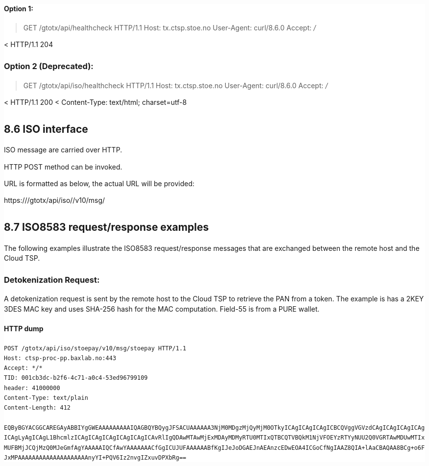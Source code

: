 #### Option 1:
> GET /gtotx/api/healthcheck HTTP/1.1
> Host: tx.ctsp.stoe.no
> User-Agent: curl/8.6.0
> Accept: */*
>
< HTTP/1.1 204

### Option 2 (Deprecated):
> GET /gtotx/api/iso/healthcheck HTTP/1.1
> Host: tx.ctsp.stoe.no
> User-Agent: curl/8.6.0
> Accept: */*
>
< HTTP/1.1 200
< Content-Type: text/html; charset=utf-8

## 8.6 ISO interface

ISO message are carried over HTTP.

HTTP POST method can be invoked.

URL is formatted as below, the actual URL will be provided:

  https://<domain name>/gtotx/api/iso/<scheme>/v10/msg/<processor>

## 8.7 ISO8583 request/response examples

The following examples illustrate the ISO8583 request/response messages that are exchanged between the remote host and the Cloud TSP.

### Detokenization Request:

A detokenization request is sent by the remote host to the Cloud TSP to retrieve the PAN from a token. The example is
has a 2KEY 3DES MAC key and uses SHA-256 hash for the MAC computation. Field-55 is from a PURE wallet.

#### HTTP dump

```
POST /gtotx/api/iso/stoepay/v10/msg/stoepay HTTP/1.1
Host: ctsp-proc-pp.baxlab.no:443
Accept: */*
TID: 001cb3dc-b2f6-4c71-a0c4-53ed96799109
header: 41000000
Content-Type: text/plain
Content-Length: 412

EQByBGYACGGCAREGAyABBIYgGWEAAAAAAAAAIQAGBQYBQygJFSACUAAAAAA3NjM0MDgzMjQyMjM0OTkyICAgICAgICAgICBCQVggVGVzdCAgICAgICAgICAgICAgLyAgICAgL1BhcmlzICAgICAgICAgICAgICAgICAvRlIgQDAwMTAwMjExMDAyMDMyRTU0MTIxQTBCQTVBQkM1NjVFOEYzRTYyNUU2Q0VGRTAwMDUwMTIxMUFBMjJCQjMzQ0MJeGmfAgYAAAAAIQCfAwYAAAAAAACfGgICUJUFAAAAAABfKgIJeJoDGAEJnAEAnzcEDwEOA4ICGoCfNgIAAZ8QIA+lAaCBAQAA8BCg+o6FJxMPAAAAAAAAAAAAAAAAAAAAnyYI+PQV6Iz2nvgIZxuvDPXbRg==
```
